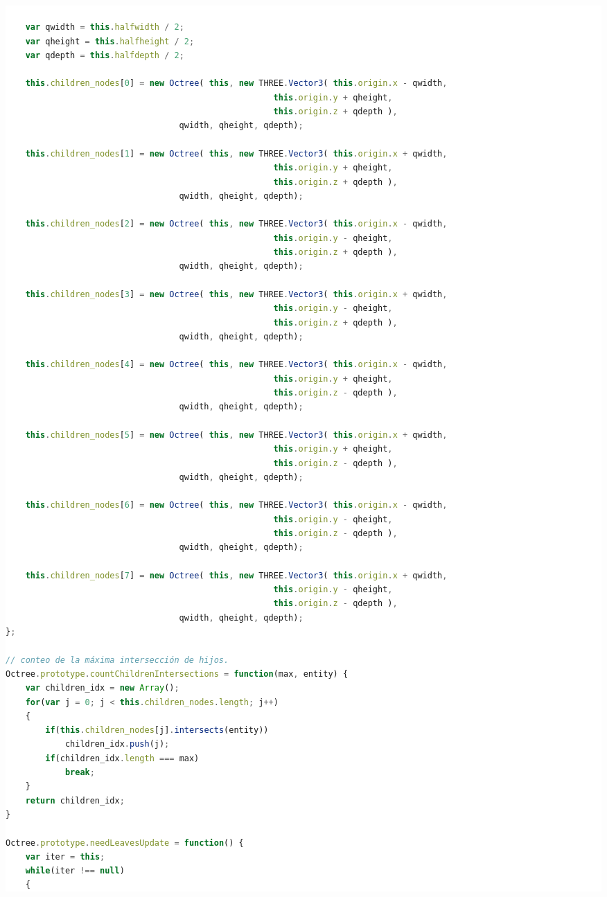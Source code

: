 ```javascript

	var qwidth = this.halfwidth / 2;
	var qheight = this.halfheight / 2;
	var qdepth = this.halfdepth / 2;

	this.children_nodes[0] = new Octree( this, new THREE.Vector3( this.origin.x - qwidth, 
													  this.origin.y + qheight, 
													  this.origin.z + qdepth ),
								   qwidth, qheight, qdepth);

	this.children_nodes[1] = new Octree( this, new THREE.Vector3( this.origin.x + qwidth, 
													  this.origin.y + qheight, 
													  this.origin.z + qdepth ),
								   qwidth, qheight, qdepth);

	this.children_nodes[2] = new Octree( this, new THREE.Vector3( this.origin.x - qwidth, 
													  this.origin.y - qheight, 
													  this.origin.z + qdepth ),
								   qwidth, qheight, qdepth);

	this.children_nodes[3] = new Octree( this, new THREE.Vector3( this.origin.x + qwidth, 
													  this.origin.y - qheight, 
													  this.origin.z + qdepth ),
								   qwidth, qheight, qdepth);

	this.children_nodes[4] = new Octree( this, new THREE.Vector3( this.origin.x - qwidth, 
													  this.origin.y + qheight, 
													  this.origin.z - qdepth ),
								   qwidth, qheight, qdepth);

	this.children_nodes[5] = new Octree( this, new THREE.Vector3( this.origin.x + qwidth, 
													  this.origin.y + qheight, 
													  this.origin.z - qdepth ),
								   qwidth, qheight, qdepth);

	this.children_nodes[6] = new Octree( this, new THREE.Vector3( this.origin.x - qwidth, 
													  this.origin.y - qheight, 
													  this.origin.z - qdepth ),
								   qwidth, qheight, qdepth);

	this.children_nodes[7] = new Octree( this, new THREE.Vector3( this.origin.x + qwidth, 
													  this.origin.y - qheight, 
													  this.origin.z - qdepth ),
								   qwidth, qheight, qdepth);
};

// conteo de la máxima intersección de hijos.
Octree.prototype.countChildrenIntersections = function(max, entity) {
	var children_idx = new Array();
	for(var j = 0; j < this.children_nodes.length; j++)
	{
		if(this.children_nodes[j].intersects(entity))
			children_idx.push(j);
		if(children_idx.length === max)
			break;
	}
	return children_idx;
}

Octree.prototype.needLeavesUpdate = function() {
	var iter = this;
	while(iter !== null)
	{
```